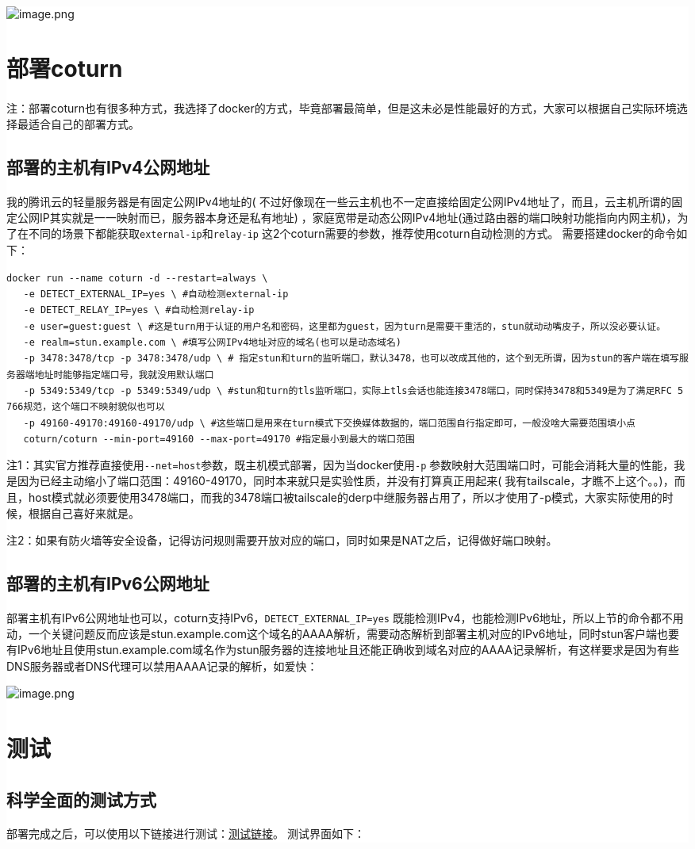 ![image.png](https://bitbucket.org/xlc520/blogasset/raw/main/images/2024/202403291411999.png)

# 部署coturn

注：部署coturn也有很多种方式，我选择了docker的方式，毕竟部署最简单，但是这未必是性能最好的方式，大家可以根据自己实际环境选择最适合自己的部署方式。

## 部署的主机有IPv4公网地址

我的腾讯云的轻量服务器是有固定公网IPv4地址的(
不过好像现在一些云主机也不一定直接给固定公网IPv4地址了，而且，云主机所谓的固定公网IP其实就是一一映射而已，服务器本身还是私有地址)
，家庭宽带是动态公网IPv4地址(通过路由器的端口映射功能指向内网主机)，为了在不同的场景下都能获取`external-ip`和`relay-ip`
这2个coturn需要的参数，推荐使用coturn自动检测的方式。
需要搭建docker的命令如下：

```
docker run --name coturn -d --restart=always \
   -e DETECT_EXTERNAL_IP=yes \ #自动检测external-ip
   -e DETECT_RELAY_IP=yes \ #自动检测relay-ip
   -e user=guest:guest \ #这是turn用于认证的用户名和密码，这里都为guest，因为turn是需要干重活的，stun就动动嘴皮子，所以没必要认证。
   -e realm=stun.example.com \ #填写公网IPv4地址对应的域名(也可以是动态域名)
   -p 3478:3478/tcp -p 3478:3478/udp \ # 指定stun和turn的监听端口，默认3478，也可以改成其他的，这个到无所谓，因为stun的客户端在填写服务器端地址时能够指定端口号，我就没用默认端口
   -p 5349:5349/tcp -p 5349:5349/udp \ #stun和turn的tls监听端口，实际上tls会话也能连接3478端口，同时保持3478和5349是为了满足RFC 5766规范，这个端口不映射貌似也可以
   -p 49160-49170:49160-49170/udp \ #这些端口是用来在turn模式下交换媒体数据的，端口范围自行指定即可，一般没啥大需要范围填小点
   coturn/coturn --min-port=49160 --max-port=49170 #指定最小到最大的端口范围
```

注1：其实官方推荐直接使用`--net=host`参数，既主机模式部署，因为当docker使用`-p`
参数映射大范围端口时，可能会消耗大量的性能，我是因为已经主动缩小了端口范围：49160-49170，同时本来就只是实验性质，并没有打算真正用起来(
我有tailscale，才瞧不上这个。。)，而且，host模式就必须要使用3478端口，而我的3478端口被tailscale的derp中继服务器占用了，所以才使用了-p模式，大家实际使用的时候，根据自己喜好来就是。

注2：如果有防火墙等安全设备，记得访问规则需要开放对应的端口，同时如果是NAT之后，记得做好端口映射。

## 部署的主机有IPv6公网地址

部署主机有IPv6公网地址也可以，coturn支持IPv6，`DETECT_EXTERNAL_IP=yes`
既能检测IPv4，也能检测IPv6地址，所以上节的命令都不用动，一个关键问题反而应该是stun.example.com这个域名的AAAA解析，需要动态解析到部署主机对应的IPv6地址，同时stun客户端也要有IPv6地址且使用stun.example.com域名作为stun服务器的连接地址且还能正确收到域名对应的AAAA记录解析，有这样要求是因为有些DNS服务器或者DNS代理可以禁用AAAA记录的解析，如爱快：

![image.png](https://bitbucket.org/xlc520/blogasset/raw/main/images/2024/202403181427482.png)

# 测试

## 科学全面的测试方式

部署完成之后，可以使用以下链接进行测试：[测试链接](https://webrtc.github.io/samples/src/content/peerconnection/trickle-ice/)。
测试界面如下：
